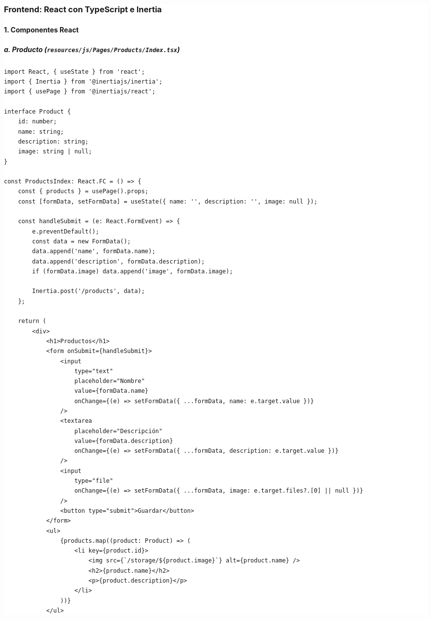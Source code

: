 
### **Frontend: React con TypeScript e Inertia**

#### 1. **Componentes React**

##### a. Producto (`resources/js/Pages/Products/Index.tsx`)

```tsx
import React, { useState } from 'react';
import { Inertia } from '@inertiajs/inertia';
import { usePage } from '@inertiajs/react';

interface Product {
    id: number;
    name: string;
    description: string;
    image: string | null;
}

const ProductsIndex: React.FC = () => {
    const { products } = usePage().props;
    const [formData, setFormData] = useState({ name: '', description: '', image: null });

    const handleSubmit = (e: React.FormEvent) => {
        e.preventDefault();
        const data = new FormData();
        data.append('name', formData.name);
        data.append('description', formData.description);
        if (formData.image) data.append('image', formData.image);

        Inertia.post('/products', data);
    };

    return (
        <div>
            <h1>Productos</h1>
            <form onSubmit={handleSubmit}>
                <input
                    type="text"
                    placeholder="Nombre"
                    value={formData.name}
                    onChange={(e) => setFormData({ ...formData, name: e.target.value })}
                />
                <textarea
                    placeholder="Descripción"
                    value={formData.description}
                    onChange={(e) => setFormData({ ...formData, description: e.target.value })}
                />
                <input
                    type="file"
                    onChange={(e) => setFormData({ ...formData, image: e.target.files?.[0] || null })}
                />
                <button type="submit">Guardar</button>
            </form>
            <ul>
                {products.map((product: Product) => (
                    <li key={product.id}>
                        <img src={`/storage/${product.image}`} alt={product.name} />
                        <h2>{product.name}</h2>
                        <p>{product.description}</p>
                    </li>
                ))}
            </ul>
```